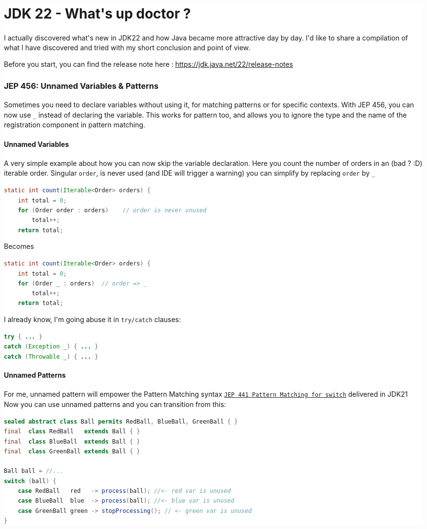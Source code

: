 # JDK 22 - What's up doctor ?

I actually discovered what's new in JDK22 and how Java became more attractive day by day.
I'd like to share a compilation of what I have discovered and tried with my short conclusion and point of view.

Before you start, you can find the release note here : https://jdk.java.net/22/release-notes

### JEP 456: Unnamed Variables & Patterns
Sometimes you need to declare variables without using it, for matching patterns or for specific contexts.
With JEP 456, you can now use `_` instead of declaring the variable.
This works for pattern too, and allows you to ignore the type and the name of the registration component  in pattern matching.

####  Unnamed Variables
A very simple example about how you can now skip the variable declaration. Here you count the number of orders in an (bad ? :D) iterable order.
Singular `order`, is never used (and IDE will trigger a warning) you can simplify by replacing `order` by `_`

```java
static int count(Iterable<Order> orders) {
    int total = 0;
    for (Order order : orders)    // order is never unused
        total++;
    return total;
```
Becomes
```java
static int count(Iterable<Order> orders) {
    int total = 0;
    for (Order _ : orders)  // order => _
        total++;
    return total;
```

I already know, I'm going abuse it in `try/catch` clauses:
```java
try { ... }
catch (Exception _) { ... }
catch (Throwable _) { ... }
```

####  Unnamed Patterns
For me, unnamed pattern will empower the Pattern Matching syntax [`JEP 441 Pattern Matching for switch`](https//openjdk.org/jeps/441) delivered in JDK21
Now you can use unnamed patterns and you can transition from this:
```java
sealed abstract class Ball permits RedBall, BlueBall, GreenBall { }
final  class RedBall   extends Ball { }
final  class BlueBall  extends Ball { }
final  class GreenBall extends Ball { }

Ball ball = //...
switch (ball) {
    case RedBall   red   -> process(ball); //<- red var is unused
    case BlueBall  blue  -> process(ball); //<- blue var is unused
    case GreenBall green -> stopProcessing(); // <- green var is unused
}
```
